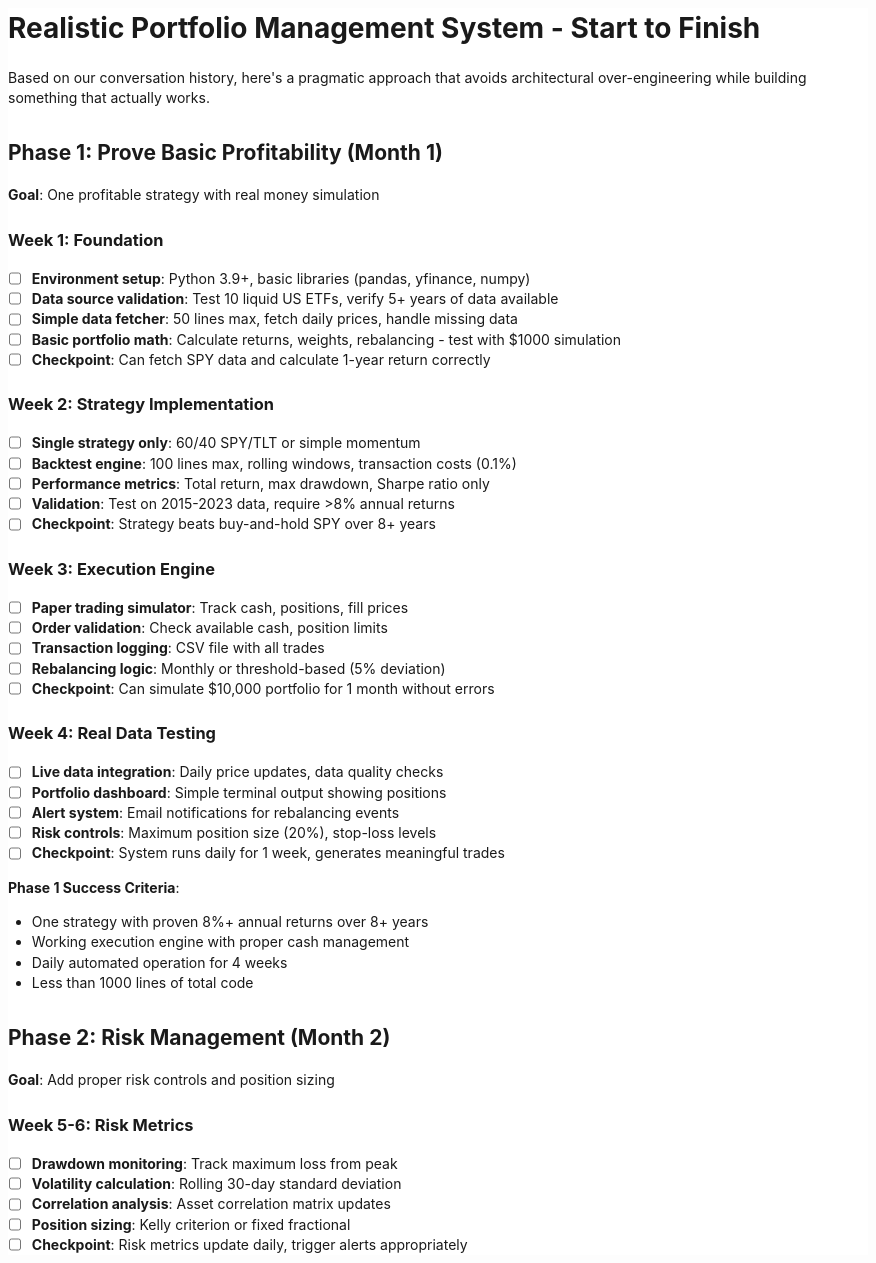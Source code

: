 # Realistic Portfolio Management System - Start to Finish

Based on our conversation history, here's a pragmatic approach that avoids architectural over-engineering while building something that actually works.

## Phase 1: Prove Basic Profitability (Month 1)
**Goal**: One profitable strategy with real money simulation

### Week 1: Foundation
- [ ] **Environment setup**: Python 3.9+, basic libraries (pandas, yfinance, numpy)
- [ ] **Data source validation**: Test 10 liquid US ETFs, verify 5+ years of data available
- [ ] **Simple data fetcher**: 50 lines max, fetch daily prices, handle missing data
- [ ] **Basic portfolio math**: Calculate returns, weights, rebalancing - test with $1000 simulation
- [ ] **Checkpoint**: Can fetch SPY data and calculate 1-year return correctly

### Week 2: Strategy Implementation  
- [ ] **Single strategy only**: 60/40 SPY/TLT or simple momentum
- [ ] **Backtest engine**: 100 lines max, rolling windows, transaction costs (0.1%)
- [ ] **Performance metrics**: Total return, max drawdown, Sharpe ratio only
- [ ] **Validation**: Test on 2015-2023 data, require >8% annual returns
- [ ] **Checkpoint**: Strategy beats buy-and-hold SPY over 8+ years

### Week 3: Execution Engine
- [ ] **Paper trading simulator**: Track cash, positions, fill prices
- [ ] **Order validation**: Check available cash, position limits
- [ ] **Transaction logging**: CSV file with all trades
- [ ] **Rebalancing logic**: Monthly or threshold-based (5% deviation)
- [ ] **Checkpoint**: Can simulate $10,000 portfolio for 1 month without errors

### Week 4: Real Data Testing
- [ ] **Live data integration**: Daily price updates, data quality checks
- [ ] **Portfolio dashboard**: Simple terminal output showing positions
- [ ] **Alert system**: Email notifications for rebalancing events
- [ ] **Risk controls**: Maximum position size (20%), stop-loss levels
- [ ] **Checkpoint**: System runs daily for 1 week, generates meaningful trades

**Phase 1 Success Criteria**:
- One strategy with proven 8%+ annual returns over 8+ years
- Working execution engine with proper cash management
- Daily automated operation for 4 weeks
- Less than 1000 lines of total code

## Phase 2: Risk Management (Month 2)
**Goal**: Add proper risk controls and position sizing

### Week 5-6: Risk Metrics
- [ ] **Drawdown monitoring**: Track maximum loss from peak
- [ ] **Volatility calculation**: Rolling 30-day standard deviation
- [ ] **Correlation analysis**: Asset correlation matrix updates
- [ ] **Position sizing**: Kelly criterion or fixed fractional
- [ ] **Checkpoint**: Risk metrics update daily, trigger alerts appropriately
